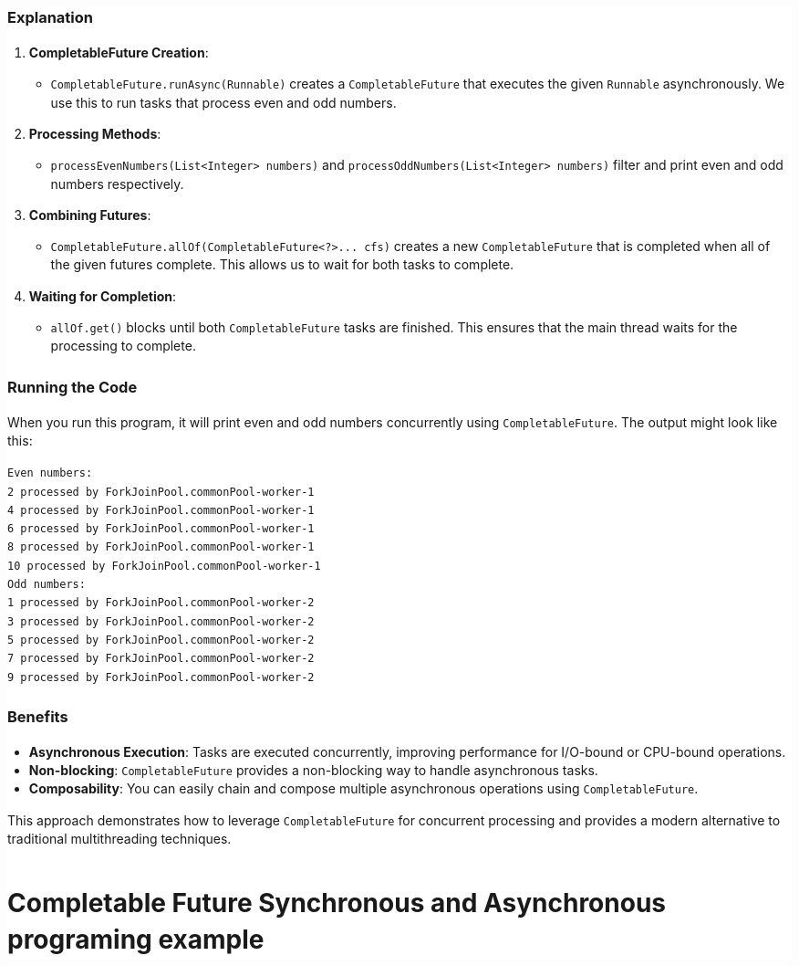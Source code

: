 ```java
```

### Explanation

1. **CompletableFuture Creation**:
   - `CompletableFuture.runAsync(Runnable)` creates a `CompletableFuture` that executes the given `Runnable` asynchronously. We use this to run tasks that process even and odd numbers.

2. **Processing Methods**:
   - `processEvenNumbers(List<Integer> numbers)` and `processOddNumbers(List<Integer> numbers)` filter and print even and odd numbers respectively.

3. **Combining Futures**:
   - `CompletableFuture.allOf(CompletableFuture<?>... cfs)` creates a new `CompletableFuture` that is completed when all of the given futures complete. This allows us to wait for both tasks to complete.

4. **Waiting for Completion**:
   - `allOf.get()` blocks until both `CompletableFuture` tasks are finished. This ensures that the main thread waits for the processing to complete.

### Running the Code

When you run this program, it will print even and odd numbers concurrently using `CompletableFuture`. The output might look like this:

```
Even numbers:
2 processed by ForkJoinPool.commonPool-worker-1
4 processed by ForkJoinPool.commonPool-worker-1
6 processed by ForkJoinPool.commonPool-worker-1
8 processed by ForkJoinPool.commonPool-worker-1
10 processed by ForkJoinPool.commonPool-worker-1
Odd numbers:
1 processed by ForkJoinPool.commonPool-worker-2
3 processed by ForkJoinPool.commonPool-worker-2
5 processed by ForkJoinPool.commonPool-worker-2
7 processed by ForkJoinPool.commonPool-worker-2
9 processed by ForkJoinPool.commonPool-worker-2
```

### Benefits

- **Asynchronous Execution**: Tasks are executed concurrently, improving performance for I/O-bound or CPU-bound operations.
- **Non-blocking**: `CompletableFuture` provides a non-blocking way to handle asynchronous tasks.
- **Composability**: You can easily chain and compose multiple asynchronous operations using `CompletableFuture`.

This approach demonstrates how to leverage `CompletableFuture` for concurrent processing and provides a modern alternative to traditional multithreading techniques.

# Completable Future Synchronous and Asynchronous programing example
